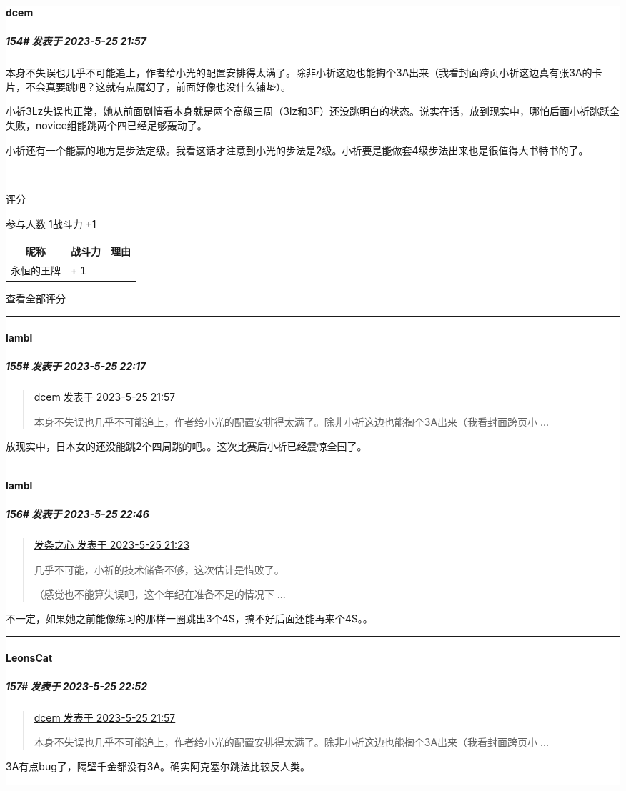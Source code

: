 ####  dcem  
##### 154#       发表于 2023-5-25 21:57

本身不失误也几乎不可能追上，作者给小光的配置安排得太满了。除非小祈这边也能掏个3A出来（我看封面跨页小祈这边真有张3A的卡片，不会真要跳吧？这就有点魔幻了，前面好像也没什么铺垫）。

小祈3Lz失误也正常，她从前面剧情看本身就是两个高级三周（3lz和3F）还没跳明白的状态。说实在话，放到现实中，哪怕后面小祈跳跃全失败，novice组能跳两个四已经足够轰动了。

小祈还有一个能赢的地方是步法定级。我看这话才注意到小光的步法是2级。小祈要是能做套4级步法出来也是很值得大书特书的了。

﹍﹍﹍

评分

 参与人数 1战斗力 +1

|昵称|战斗力|理由|
|----|---|---|
| 永恒的王牌| + 1||

查看全部评分

*****

####  lambl  
##### 155#       发表于 2023-5-25 22:17

<blockquote><a href="httphttps://bbs.saraba1st.com/2b/forum.php?mod=redirect&amp;goto=findpost&amp;pid=60991873&amp;ptid=1992785" target="_blank">dcem 发表于 2023-5-25 21:57</a>

本身不失误也几乎不可能追上，作者给小光的配置安排得太满了。除非小祈这边也能掏个3A出来（我看封面跨页小 ...</blockquote>
放现实中，日本女的还没能跳2个四周跳的吧。。这次比赛后小祈已经震惊全国了。

*****

####  lambl  
##### 156#       发表于 2023-5-25 22:46

<blockquote><a href="httphttps://bbs.saraba1st.com/2b/forum.php?mod=redirect&amp;goto=findpost&amp;pid=60991559&amp;ptid=1992785" target="_blank">发条之心 发表于 2023-5-25 21:23</a>

几乎不可能，小祈的技术储备不够，这次估计是惜败了。

（感觉也不能算失误吧，这个年纪在准备不足的情况下 ...</blockquote>
不一定，如果她之前能像练习的那样一圈跳出3个4S，搞不好后面还能再来个4S。。

*****

####  LeonsCat  
##### 157#       发表于 2023-5-25 22:52

<blockquote><a href="httphttps://bbs.saraba1st.com/2b/forum.php?mod=redirect&amp;goto=findpost&amp;pid=60991873&amp;ptid=1992785" target="_blank">dcem 发表于 2023-5-25 21:57</a>

本身不失误也几乎不可能追上，作者给小光的配置安排得太满了。除非小祈这边也能掏个3A出来（我看封面跨页小 ...</blockquote>
3A有点bug了，隔壁千金都没有3A。确实阿克塞尔跳法比较反人类。

*****
